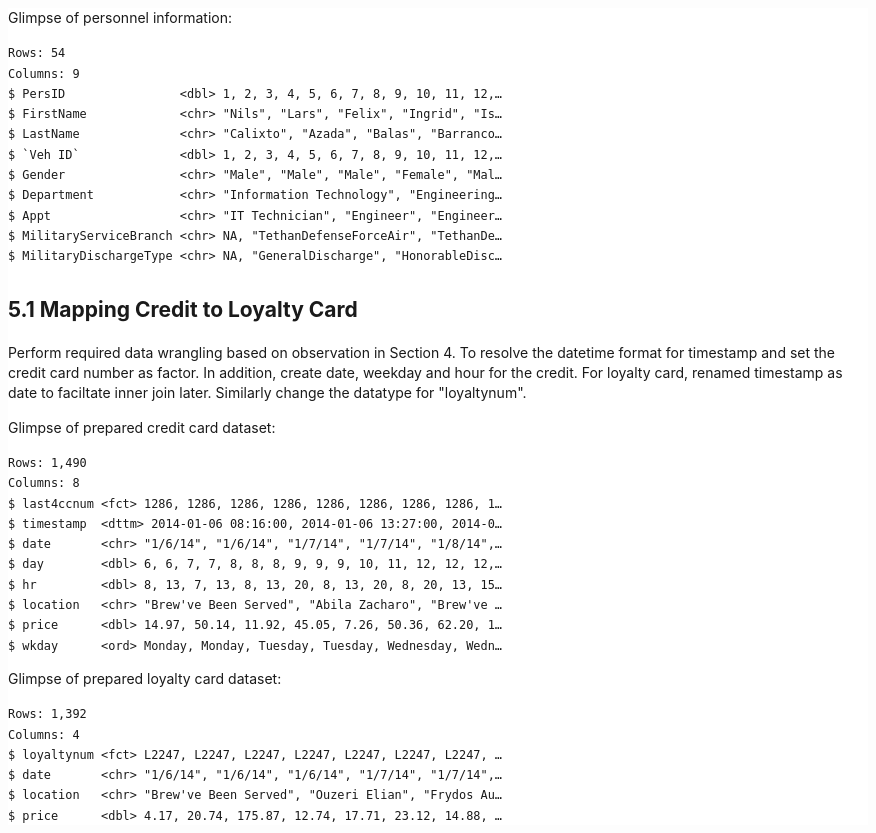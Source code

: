 Glimpse of personnel information:

<div class="layout-chunk" data-layout="l-body">

```
Rows: 54
Columns: 9
$ PersID                <dbl> 1, 2, 3, 4, 5, 6, 7, 8, 9, 10, 11, 12,…
$ FirstName             <chr> "Nils", "Lars", "Felix", "Ingrid", "Is…
$ LastName              <chr> "Calixto", "Azada", "Balas", "Barranco…
$ `Veh ID`              <dbl> 1, 2, 3, 4, 5, 6, 7, 8, 9, 10, 11, 12,…
$ Gender                <chr> "Male", "Male", "Male", "Female", "Mal…
$ Department            <chr> "Information Technology", "Engineering…
$ Appt                  <chr> "IT Technician", "Engineer", "Engineer…
$ MilitaryServiceBranch <chr> NA, "TethanDefenseForceAir", "TethanDe…
$ MilitaryDischargeType <chr> NA, "GeneralDischarge", "HonorableDisc…
```

</div>

## 5.1 Mapping Credit to Loyalty Card

Perform required data wrangling based on observation in Section 4. To resolve the datetime format for timestamp and set the credit card number as factor. In addition, create date, weekday and hour for the credit. For loyalty card, renamed timestamp as date to faciltate inner join later. Similarly change the datatype for "loyaltynum".

Glimpse of prepared credit card dataset:

<div class="layout-chunk" data-layout="l-body">

```
Rows: 1,490
Columns: 8
$ last4ccnum <fct> 1286, 1286, 1286, 1286, 1286, 1286, 1286, 1286, 1…
$ timestamp  <dttm> 2014-01-06 08:16:00, 2014-01-06 13:27:00, 2014-0…
$ date       <chr> "1/6/14", "1/6/14", "1/7/14", "1/7/14", "1/8/14",…
$ day        <dbl> 6, 6, 7, 7, 8, 8, 8, 9, 9, 9, 10, 11, 12, 12, 12,…
$ hr         <dbl> 8, 13, 7, 13, 8, 13, 20, 8, 13, 20, 8, 20, 13, 15…
$ location   <chr> "Brew've Been Served", "Abila Zacharo", "Brew've …
$ price      <dbl> 14.97, 50.14, 11.92, 45.05, 7.26, 50.36, 62.20, 1…
$ wkday      <ord> Monday, Monday, Tuesday, Tuesday, Wednesday, Wedn…
```

</div>

<div class="layout-chunk" data-layout="l-body">


</div>


Glimpse of prepared loyalty card dataset:

<div class="layout-chunk" data-layout="l-body">

```
Rows: 1,392
Columns: 4
$ loyaltynum <fct> L2247, L2247, L2247, L2247, L2247, L2247, L2247, …
$ date       <chr> "1/6/14", "1/6/14", "1/6/14", "1/7/14", "1/7/14",…
$ location   <chr> "Brew've Been Served", "Ouzeri Elian", "Frydos Au…
$ price      <dbl> 4.17, 20.74, 175.87, 12.74, 17.71, 23.12, 14.88, …
```
